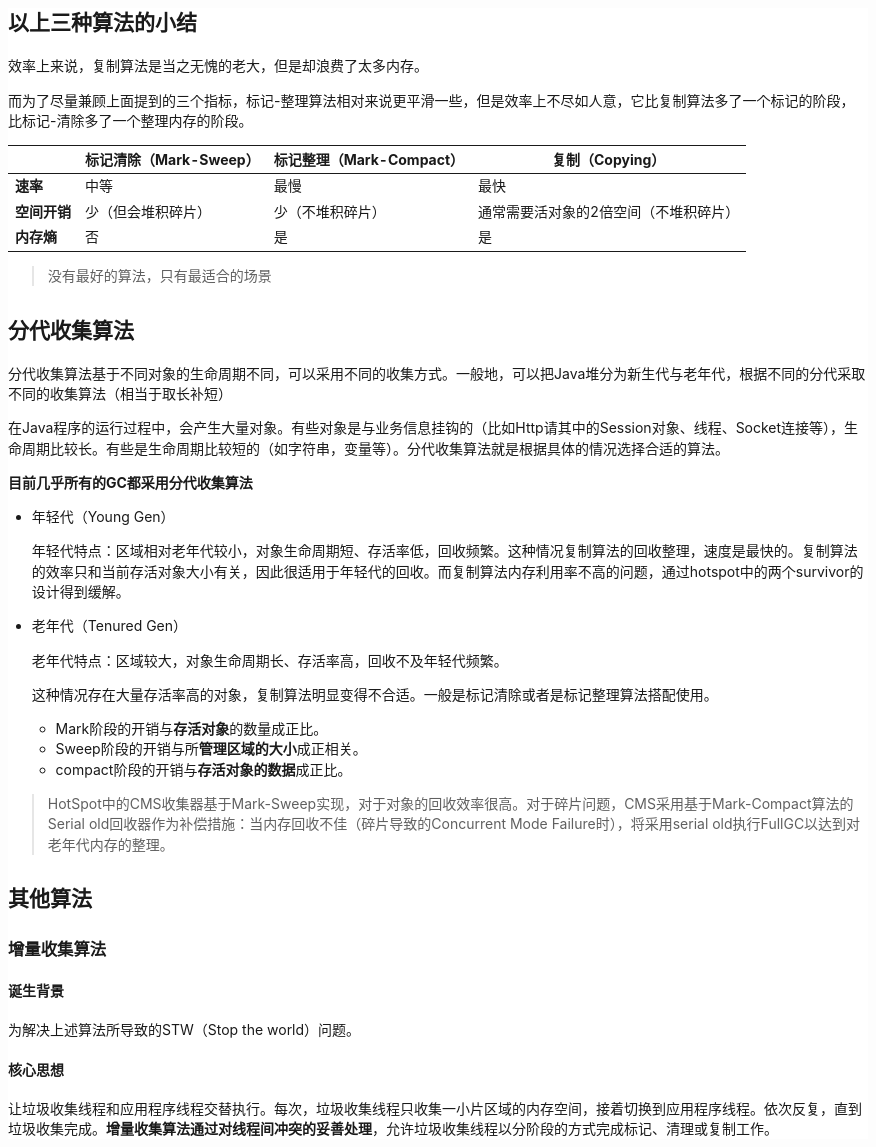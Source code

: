 ## 以上三种算法的小结

效率上来说，复制算法是当之无愧的老大，但是却浪费了太多内存。

而为了尽量兼顾上面提到的三个指标，标记-整理算法相对来说更平滑一些，但是效率上不尽如人意，它比复制算法多了一个标记的阶段，比标记-清除多了一个整理内存的阶段。

|              | 标记清除（Mark-Sweep） | 标记整理（Mark-Compact） | 复制（Copying）                       |
| ------------ | ---------------------- | ------------------------ | ------------------------------------- |
| **速率**     | 中等                   | 最慢                     | 最快                                  |
| **空间开销** | 少（但会堆积碎片）     | 少（不堆积碎片）         | 通常需要活对象的2倍空间（不堆积碎片） |
| **内存熵**   | 否                     | 是                       | 是                                    |

>   没有最好的算法，只有最适合的场景



## 分代收集算法

分代收集算法基于不同对象的生命周期不同，可以采用不同的收集方式。一般地，可以把Java堆分为新生代与老年代，根据不同的分代采取不同的收集算法（相当于取长补短）

在Java程序的运行过程中，会产生大量对象。有些对象是与业务信息挂钩的（比如Http请其中的Session对象、线程、Socket连接等），生命周期比较长。有些是生命周期比较短的（如字符串，变量等）。分代收集算法就是根据具体的情况选择合适的算法。

**目前几乎所有的GC都采用分代收集算法**

-   年轻代（Young Gen）

    年轻代特点：区域相对老年代较小，对象生命周期短、存活率低，回收频繁。这种情况复制算法的回收整理，速度是最快的。复制算法的效率只和当前存活对象大小有关，因此很适用于年轻代的回收。而复制算法内存利用率不高的问题，通过hotspot中的两个survivor的设计得到缓解。

-   老年代（Tenured Gen）

    老年代特点：区域较大，对象生命周期长、存活率高，回收不及年轻代频繁。

    这种情况存在大量存活率高的对象，复制算法明显变得不合适。一般是标记清除或者是标记整理算法搭配使用。

    -   Mark阶段的开销与**存活对象**的数量成正比。
    -   Sweep阶段的开销与所**管理区域的大小**成正相关。
    -   compact阶段的开销与**存活对象的数据**成正比。

>   HotSpot中的CMS收集器基于Mark-Sweep实现，对于对象的回收效率很高。对于碎片问题，CMS采用基于Mark-Compact算法的Serial old回收器作为补偿措施：当内存回收不佳（碎片导致的Concurrent Mode Failure时），将采用serial old执行FullGC以达到对老年代内存的整理。



## 其他算法

### 增量收集算法

#### 诞生背景

为解决上述算法所导致的STW（Stop the world）问题。

#### 核心思想

让垃圾收集线程和应用程序线程交替执行。每次，垃圾收集线程只收集一小片区域的内存空间，接着切换到应用程序线程。依次反复，直到垃圾收集完成。**增量收集算法通过对线程间冲突的妥善处理**，允许垃圾收集线程以分阶段的方式完成标记、清理或复制工作。
